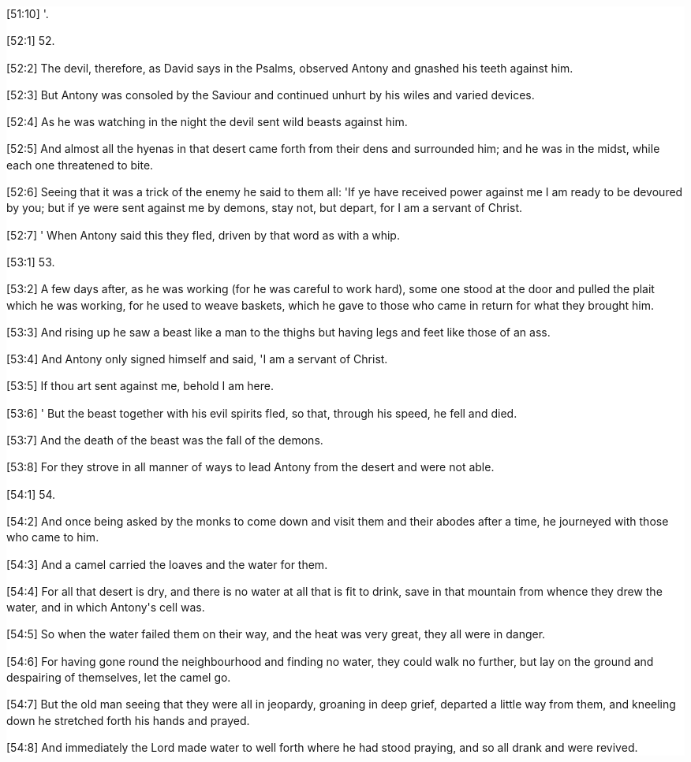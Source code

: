[51:10] '.

[52:1] 52.

[52:2] The devil, therefore, as David says in the Psalms, observed Antony and gnashed his teeth against him.

[52:3] But Antony was consoled by the Saviour and continued unhurt by his wiles and varied devices.

[52:4] As he was watching in the night the devil sent wild beasts against him.

[52:5] And almost all the hyenas in that desert came forth from their dens and surrounded him; and he was in the midst, while each one threatened to bite.

[52:6] Seeing that it was a trick of the enemy he said to them all: 'If ye have received power against me I am ready to be devoured by you; but if ye were sent against me by demons, stay not, but depart, for I am a servant of Christ.

[52:7] ' When Antony said this they fled, driven by that word as with a whip.

[53:1] 53.

[53:2] A few days after, as he was working (for he was careful to work hard), some one stood at the door and pulled the plait which he was working, for he used to weave baskets, which he gave to those who came in return for what they brought him.

[53:3] And rising up he saw a beast like a man to the thighs but having legs and feet like those of an ass.

[53:4] And Antony only signed himself and said, 'I am a servant of Christ.

[53:5] If thou art sent against me, behold I am here.

[53:6] ' But the beast together with his evil spirits fled, so that, through his speed, he fell and died.

[53:7] And the death of the beast was the fall of the demons.

[53:8] For they strove in all manner of ways to lead Antony from the desert and were not able.

[54:1] 54.

[54:2] And once being asked by the monks to come down and visit them and their abodes after a time, he journeyed with those who came to him.

[54:3] And a camel carried the loaves and the water for them.

[54:4] For all that desert is dry, and there is no water at all that is fit to drink, save in that mountain from whence they drew the water, and in which Antony's cell was.

[54:5] So when the water failed them on their way, and the heat was very great, they all were in danger.

[54:6] For having gone round the neighbourhood and finding no water, they could walk no further, but lay on the ground and despairing of themselves, let the camel go.

[54:7] But the old man seeing that they were all in jeopardy, groaning in deep grief, departed a little way from them, and kneeling down he stretched forth his hands and prayed.

[54:8] And immediately the Lord made water to well forth where he had stood praying, and so all drank and were revived.
